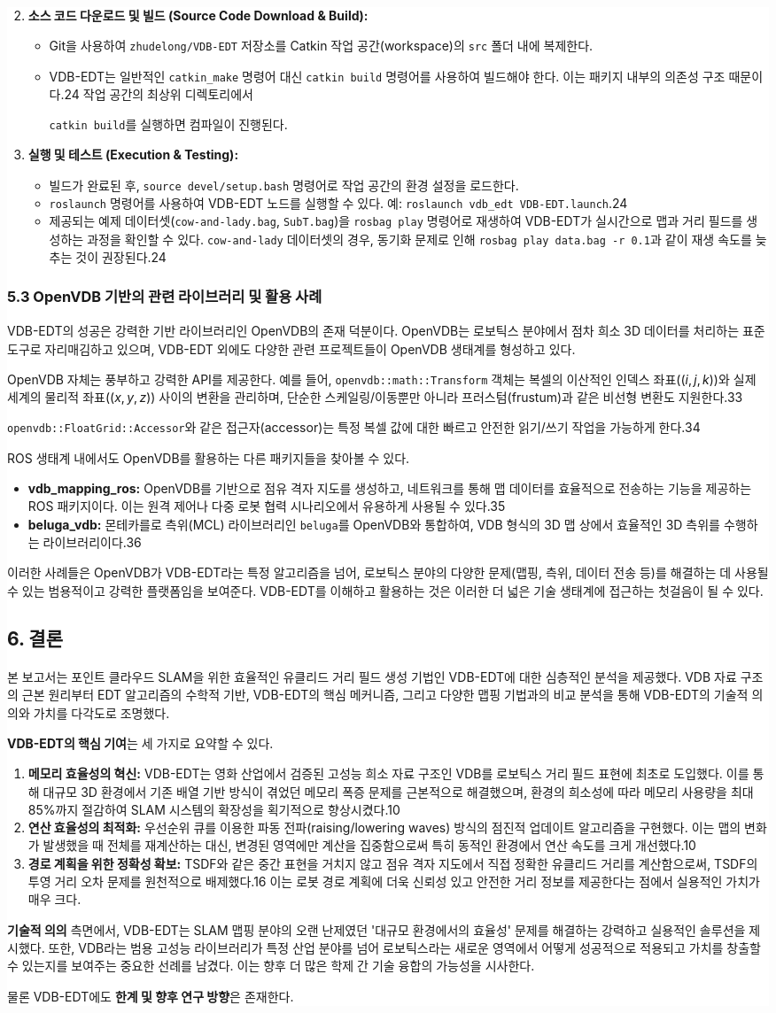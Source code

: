 2. **소스 코드 다운로드 및 빌드 (Source Code Download & Build):**

   - Git을 사용하여 `zhudelong/VDB-EDT` 저장소를 Catkin 작업 공간(workspace)의 `src` 폴더 내에 복제한다.

   - VDB-EDT는 일반적인 `catkin_make` 명령어 대신 `catkin build` 명령어를 사용하여 빌드해야 한다. 이는 패키지 내부의 의존성 구조 때문이다.24 작업 공간의 최상위 디렉토리에서 

     `catkin build`를 실행하면 컴파일이 진행된다.

3. **실행 및 테스트 (Execution & Testing):**

   - 빌드가 완료된 후, `source devel/setup.bash` 명령어로 작업 공간의 환경 설정을 로드한다.
   - `roslaunch` 명령어를 사용하여 VDB-EDT 노드를 실행할 수 있다. 예: `roslaunch vdb_edt VDB-EDT.launch`.24
   - 제공되는 예제 데이터셋(`cow-and-lady.bag`, `SubT.bag`)을 `rosbag play` 명령어로 재생하여 VDB-EDT가 실시간으로 맵과 거리 필드를 생성하는 과정을 확인할 수 있다. `cow-and-lady` 데이터셋의 경우, 동기화 문제로 인해 `rosbag play data.bag -r 0.1`과 같이 재생 속도를 늦추는 것이 권장된다.24

### 5.3  OpenVDB 기반의 관련 라이브러리 및 활용 사례

VDB-EDT의 성공은 강력한 기반 라이브러리인 OpenVDB의 존재 덕분이다. OpenVDB는 로보틱스 분야에서 점차 희소 3D 데이터를 처리하는 표준 도구로 자리매김하고 있으며, VDB-EDT 외에도 다양한 관련 프로젝트들이 OpenVDB 생태계를 형성하고 있다.

OpenVDB 자체는 풍부하고 강력한 API를 제공한다. 예를 들어, `openvdb::math::Transform` 객체는 복셀의 이산적인 인덱스 좌표($(i, j, k)$)와 실제 세계의 물리적 좌표($(x, y, z)$) 사이의 변환을 관리하며, 단순한 스케일링/이동뿐만 아니라 프러스텀(frustum)과 같은 비선형 변환도 지원한다.33

`openvdb::FloatGrid::Accessor`와 같은 접근자(accessor)는 특정 복셀 값에 대한 빠르고 안전한 읽기/쓰기 작업을 가능하게 한다.34

ROS 생태계 내에서도 OpenVDB를 활용하는 다른 패키지들을 찾아볼 수 있다.

- **vdb_mapping_ros:** OpenVDB를 기반으로 점유 격자 지도를 생성하고, 네트워크를 통해 맵 데이터를 효율적으로 전송하는 기능을 제공하는 ROS 패키지이다. 이는 원격 제어나 다중 로봇 협력 시나리오에서 유용하게 사용될 수 있다.35
- **beluga_vdb:** 몬테카를로 측위(MCL) 라이브러리인 `beluga`를 OpenVDB와 통합하여, VDB 형식의 3D 맵 상에서 효율적인 3D 측위를 수행하는 라이브러리이다.36

이러한 사례들은 OpenVDB가 VDB-EDT라는 특정 알고리즘을 넘어, 로보틱스 분야의 다양한 문제(맵핑, 측위, 데이터 전송 등)를 해결하는 데 사용될 수 있는 범용적이고 강력한 플랫폼임을 보여준다. VDB-EDT를 이해하고 활용하는 것은 이러한 더 넓은 기술 생태계에 접근하는 첫걸음이 될 수 있다.

## 6. 결론

본 보고서는 포인트 클라우드 SLAM을 위한 효율적인 유클리드 거리 필드 생성 기법인 VDB-EDT에 대한 심층적인 분석을 제공했다. VDB 자료 구조의 근본 원리부터 EDT 알고리즘의 수학적 기반, VDB-EDT의 핵심 메커니즘, 그리고 다양한 맵핑 기법과의 비교 분석을 통해 VDB-EDT의 기술적 의의와 가치를 다각도로 조명했다.

**VDB-EDT의 핵심 기여**는 세 가지로 요약할 수 있다.

1. **메모리 효율성의 혁신:** VDB-EDT는 영화 산업에서 검증된 고성능 희소 자료 구조인 VDB를 로보틱스 거리 필드 표현에 최초로 도입했다. 이를 통해 대규모 3D 환경에서 기존 배열 기반 방식이 겪었던 메모리 폭증 문제를 근본적으로 해결했으며, 환경의 희소성에 따라 메모리 사용량을 최대 85%까지 절감하여 SLAM 시스템의 확장성을 획기적으로 향상시켰다.10
2. **연산 효율성의 최적화:** 우선순위 큐를 이용한 파동 전파(raising/lowering waves) 방식의 점진적 업데이트 알고리즘을 구현했다. 이는 맵의 변화가 발생했을 때 전체를 재계산하는 대신, 변경된 영역에만 계산을 집중함으로써 특히 동적인 환경에서 연산 속도를 크게 개선했다.10
3. **경로 계획을 위한 정확성 확보:** TSDF와 같은 중간 표현을 거치지 않고 점유 격자 지도에서 직접 정확한 유클리드 거리를 계산함으로써, TSDF의 투영 거리 오차 문제를 원천적으로 배제했다.16 이는 로봇 경로 계획에 더욱 신뢰성 있고 안전한 거리 정보를 제공한다는 점에서 실용적인 가치가 매우 크다.

**기술적 의의** 측면에서, VDB-EDT는 SLAM 맵핑 분야의 오랜 난제였던 '대규모 환경에서의 효율성' 문제를 해결하는 강력하고 실용적인 솔루션을 제시했다. 또한, VDB라는 범용 고성능 라이브러리가 특정 산업 분야를 넘어 로보틱스라는 새로운 영역에서 어떻게 성공적으로 적용되고 가치를 창출할 수 있는지를 보여주는 중요한 선례를 남겼다. 이는 향후 더 많은 학제 간 기술 융합의 가능성을 시사한다.

물론 VDB-EDT에도 **한계 및 향후 연구 방향**은 존재한다.
